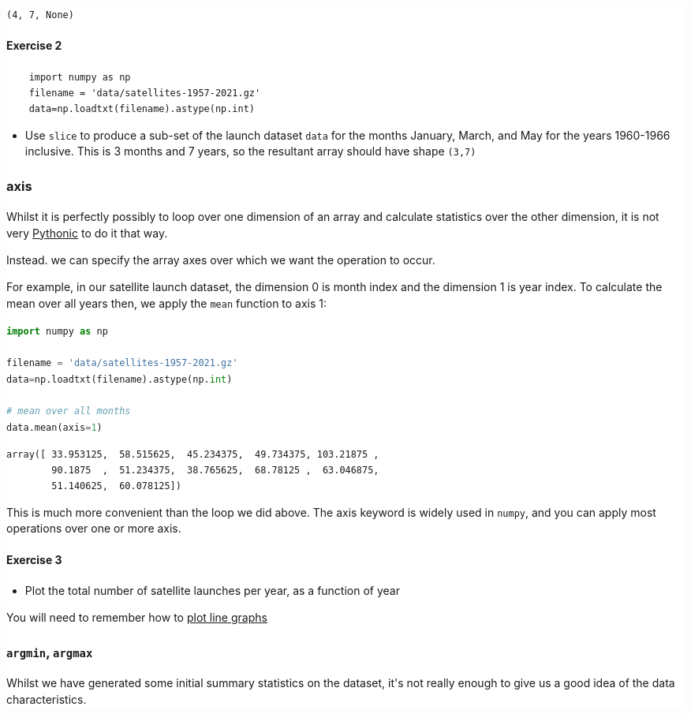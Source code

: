 


    (4, 7, None)



#### Exercise 2

        import numpy as np
        filename = 'data/satellites-1957-2021.gz'
        data=np.loadtxt(filename).astype(np.int)

* Use `slice` to produce a sub-set of the launch dataset `data` for the months January, March, and May for the years 1960-1966 inclusive. This is 3 months and 7 years, so the resultant array should have shape `(3,7)`

### axis

Whilst it is perfectly possibly to loop over one dimension of an array and calculate statistics over the other dimension, it is not very [Pythonic](https://docs.python-guide.org/writing/style/) to do it that way. 

Instead. we can specify the array axes over which we want the operation to occur.

For example, in our satellite launch dataset, the dimension 0 is month index and the dimension 1 is year index. To calculate the mean over all years then, we apply the `mean` function to axis 1:


```python
import numpy as np

filename = 'data/satellites-1957-2021.gz'
data=np.loadtxt(filename).astype(np.int)

# mean over all months
data.mean(axis=1)
```




    array([ 33.953125,  58.515625,  45.234375,  49.734375, 103.21875 ,
            90.1875  ,  51.234375,  38.765625,  68.78125 ,  63.046875,
            51.140625,  60.078125])



This is much more convenient than the loop we did above. The axis keyword is widely used in `numpy`, and you can apply most operations over one or more axis. 

#### Exercise 3

* Plot the total number of satellite launches per year, as a function of year

You will need to remember how to [plot line graphs](023_Plotting.md#Plotting-Graphs)

### `argmin`, `argmax` 

Whilst we have generated some initial summary statistics on the dataset, it's not really enough to give us a good idea of the data characteristics.
